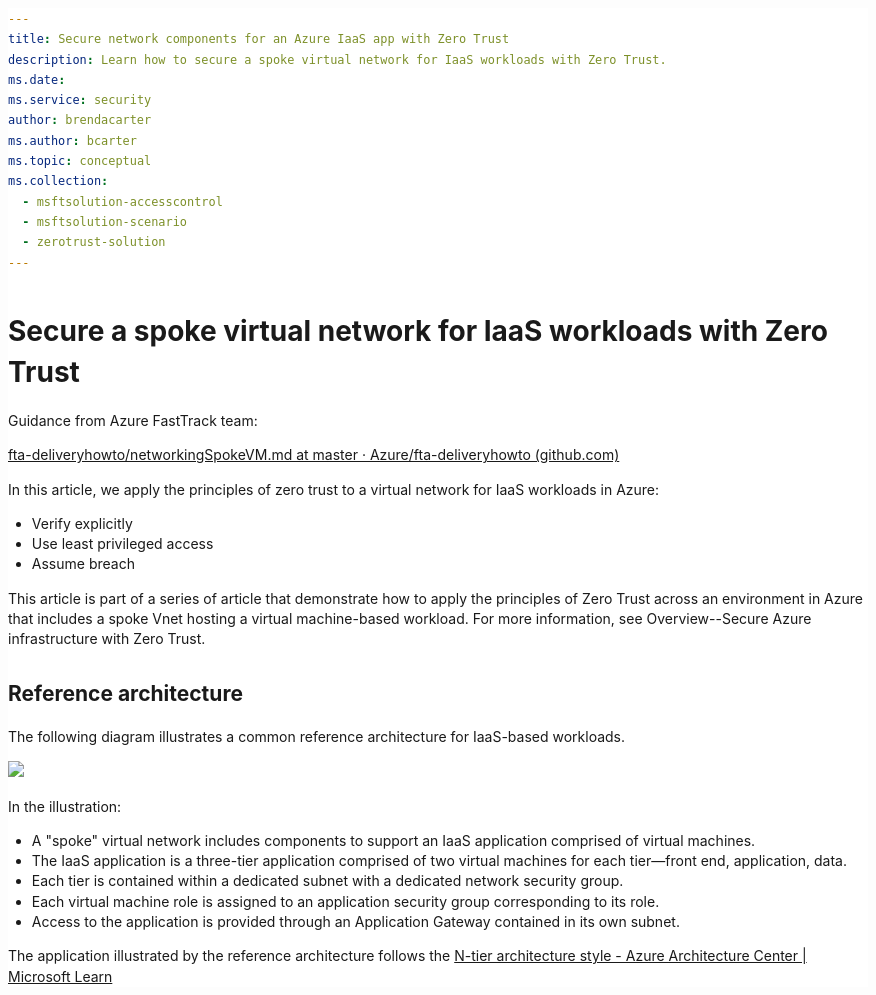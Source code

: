 ```yaml
---
title: Secure network components for an Azure IaaS app with Zero Trust
description: Learn how to secure a spoke virtual network for IaaS workloads with Zero Trust.   
ms.date: 
ms.service: security
author: brendacarter
ms.author: bcarter
ms.topic: conceptual
ms.collection: 
  - msftsolution-accesscontrol
  - msftsolution-scenario
  - zerotrust-solution
---
```

# Secure a spoke virtual network for IaaS workloads with Zero Trust

Guidance from Azure FastTrack team:

[fta-deliveryhowto/networkingSpokeVM.md at master · Azure/fta-deliveryhowto (github.com)](https://github.com/Azure/fta-deliveryhowto/blob/master/articles/security/Zero%20Trust/Networking/networkingSpokeVM.md)

In this article, we apply the principles of zero trust to a virtual network for IaaS workloads in Azure:

- Verify explicitly
- Use least privileged access
- Assume breach

This article is part of a series of article that demonstrate how to apply the principles of Zero Trust across an environment in Azure that includes a spoke Vnet hosting a virtual machine-based workload. For more information, see Overview--Secure Azure infrastructure with Zero Trust.

## Reference architecture

The following diagram illustrates a common reference architecture for IaaS-based workloads.

![](RackMultipart20221007-1-rca6re_html_fd629ce417d977ee.gif)

In the illustration:

- A "spoke" virtual network includes components to support an IaaS application comprised of virtual machines.
- The IaaS application is a three-tier application comprised of two virtual machines for each tier—front end, application, data.
- Each tier is contained within a dedicated subnet with a dedicated network security group.
- Each virtual machine role is assigned to an application security group corresponding to its role.
- Access to the application is provided through an Application Gateway contained in its own subnet.

The application illustrated by the reference architecture follows the [N-tier architecture style - Azure Architecture Center | Microsoft Learn](/azure/architecture/guide/architecture-styles/n-tier)
